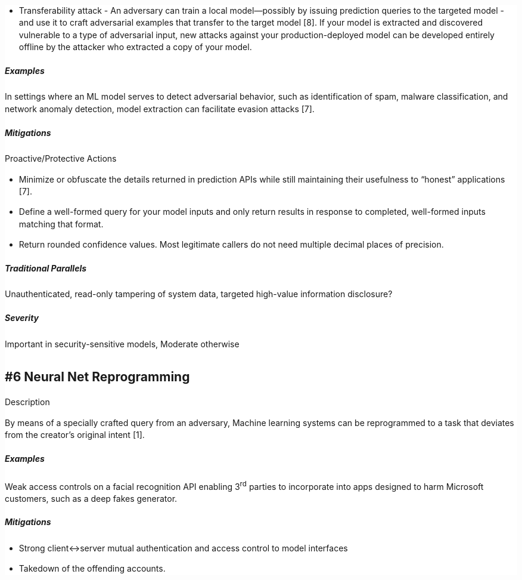 - Transferability attack - An adversary can train a local
    model—possibly by issuing prediction queries to the targeted model -
    and use it to craft adversarial examples that transfer to the target
    model [8]. If your model is extracted and discovered vulnerable to a
    type of adversarial input, new attacks against your
    production-deployed model can be developed entirely offline by the
    attacker who extracted a copy of your model.

##### Examples

In settings where an ML model serves to detect adversarial behavior,
such as identification of spam, malware classification, and network
anomaly detection, model extraction can facilitate evasion attacks [7].

##### Mitigations

Proactive/Protective Actions

- Minimize or obfuscate the details returned in prediction APIs while
    still maintaining their usefulness to “honest” applications [7].

- Define a well-formed query for your model inputs and only return
    results in response to completed, well-formed inputs matching that
    format.

- Return rounded confidence values. Most legitimate callers do not
    need multiple decimal places of precision.

##### Traditional Parallels

Unauthenticated, read-only tampering of system data, targeted high-value
information disclosure?

##### Severity

Important in security-sensitive models, Moderate otherwise

## \#6 Neural Net Reprogramming

Description

By means of a specially crafted query from an adversary, Machine
learning systems can be reprogrammed to a task that deviates from the
creator’s original intent [1].

##### Examples

Weak access controls on a facial recognition API enabling 3<sup>rd</sup>
parties to incorporate into apps designed to harm Microsoft customers,
such as a deep fakes generator.

##### Mitigations

- Strong client\<-\>server mutual authentication and access control to
    model interfaces

- Takedown of the offending accounts.

